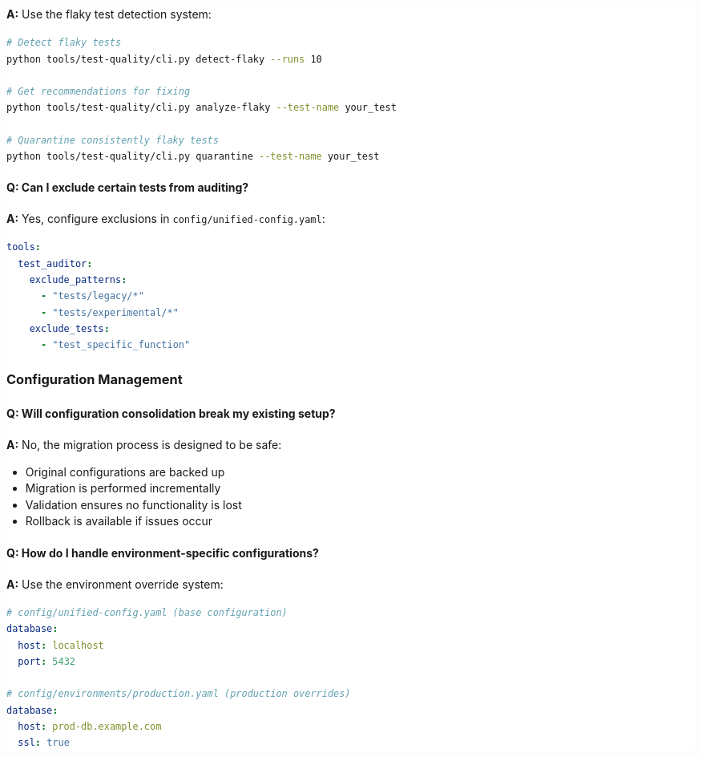**A:** Use the flaky test detection system:

```bash
# Detect flaky tests
python tools/test-quality/cli.py detect-flaky --runs 10

# Get recommendations for fixing
python tools/test-quality/cli.py analyze-flaky --test-name your_test

# Quarantine consistently flaky tests
python tools/test-quality/cli.py quarantine --test-name your_test
```

#### Q: Can I exclude certain tests from auditing?

**A:** Yes, configure exclusions in `config/unified-config.yaml`:

```yaml
tools:
  test_auditor:
    exclude_patterns:
      - "tests/legacy/*"
      - "tests/experimental/*"
    exclude_tests:
      - "test_specific_function"
```

### Configuration Management

#### Q: Will configuration consolidation break my existing setup?

**A:** No, the migration process is designed to be safe:

- Original configurations are backed up
- Migration is performed incrementally
- Validation ensures no functionality is lost
- Rollback is available if issues occur

#### Q: How do I handle environment-specific configurations?

**A:** Use the environment override system:

```yaml
# config/unified-config.yaml (base configuration)
database:
  host: localhost
  port: 5432

# config/environments/production.yaml (production overrides)
database:
  host: prod-db.example.com
  ssl: true
```
